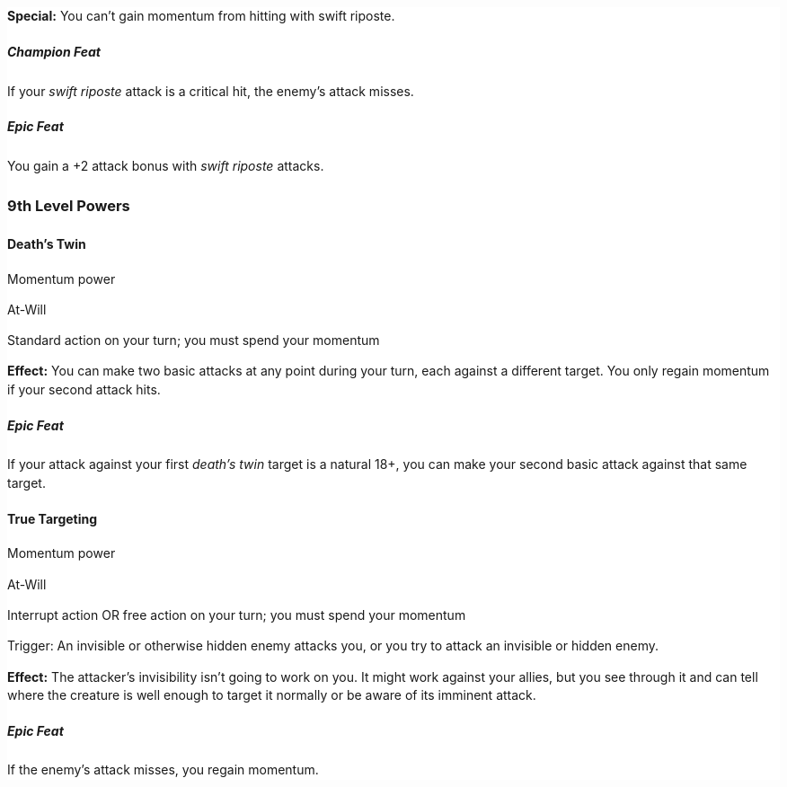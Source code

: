 **Special:** You can’t gain momentum from hitting with swift riposte.

##### Champion Feat

If your *swift riposte* attack is a critical hit, the enemy’s attack misses.

##### Epic Feat

You gain a +2 attack bonus with *swift riposte* attacks.

### 9th Level Powers

#### Death’s Twin

Momentum power

At-Will

Standard action on your turn; you must spend your momentum

**Effect:** You can make two basic attacks at any point during your turn, each against a different target. You only regain momentum if your second attack hits.

##### Epic Feat

If your attack against your first *death’s twin* target is a natural 18+, you can make your second basic attack against that same target.

#### True Targeting

Momentum power

At-Will

Interrupt action OR free action on your turn; you must spend your momentum

Trigger: An invisible or otherwise hidden enemy attacks you, or you try to attack an invisible or hidden enemy.

**Effect:** The attacker’s invisibility isn’t going to work on you. It might work against your allies, but you see through it and can tell where the creature is well enough to target it normally or be aware of its imminent attack.

##### Epic Feat

If the enemy’s attack misses, you regain momentum.
